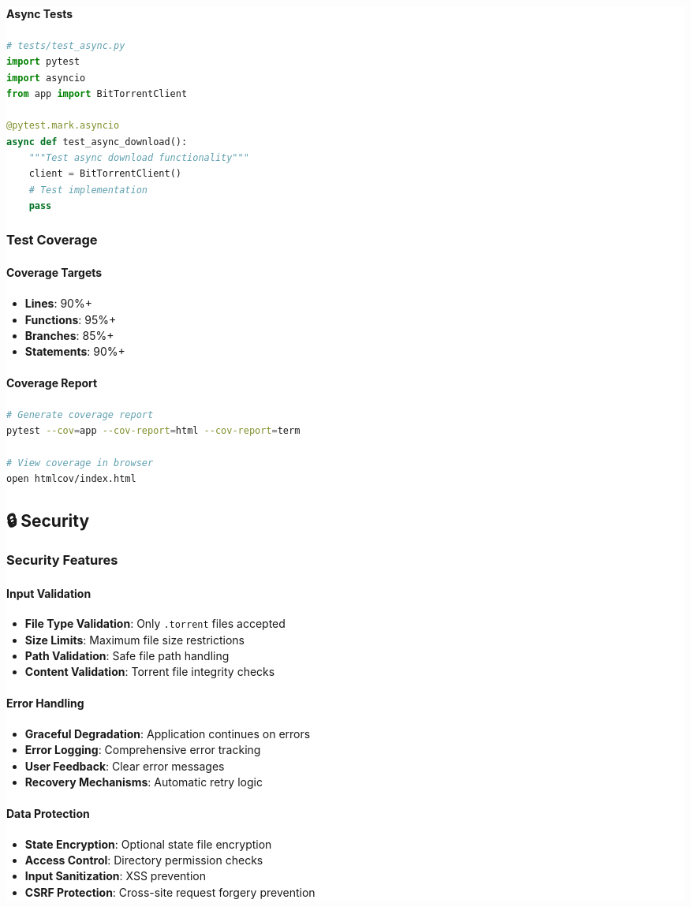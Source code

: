 #### **Async Tests**
```python
# tests/test_async.py
import pytest
import asyncio
from app import BitTorrentClient

@pytest.mark.asyncio
async def test_async_download():
    """Test async download functionality"""
    client = BitTorrentClient()
    # Test implementation
    pass
```

### Test Coverage

#### **Coverage Targets**
- **Lines**: 90%+
- **Functions**: 95%+
- **Branches**: 85%+
- **Statements**: 90%+

#### **Coverage Report**
```bash
# Generate coverage report
pytest --cov=app --cov-report=html --cov-report=term

# View coverage in browser
open htmlcov/index.html
```

## 🔒 Security

### Security Features

#### **Input Validation**
- **File Type Validation**: Only `.torrent` files accepted
- **Size Limits**: Maximum file size restrictions
- **Path Validation**: Safe file path handling
- **Content Validation**: Torrent file integrity checks

#### **Error Handling**
- **Graceful Degradation**: Application continues on errors
- **Error Logging**: Comprehensive error tracking
- **User Feedback**: Clear error messages
- **Recovery Mechanisms**: Automatic retry logic

#### **Data Protection**
- **State Encryption**: Optional state file encryption
- **Access Control**: Directory permission checks
- **Input Sanitization**: XSS prevention
- **CSRF Protection**: Cross-site request forgery prevention
